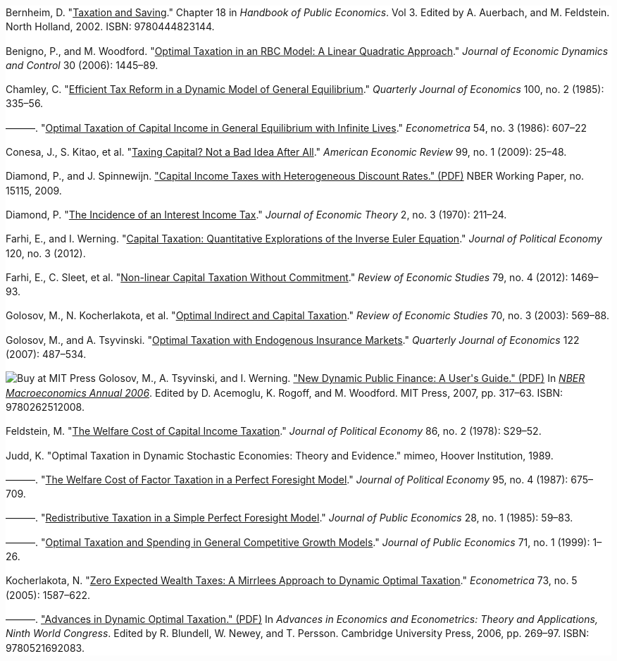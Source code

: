 Bernheim, D. "[Taxation and Saving](http://dx.doi.org/10.1016/S1573-4420(02)80022-2)." Chapter 18 in *Handbook of Public Economics*. Vol 3. Edited by A. Auerbach, and M. Feldstein. North Holland, 2002. ISBN: 9780444823144.

Benigno, P., and M. Woodford. "[Optimal Taxation in an RBC Model: A Linear Quadratic Approach](http://dx.doi.org/10.1016/j.jedc.2005.08.009)." *Journal of Economic Dynamics and Control* 30 (2006): 1445–89.

Chamley, C. "[Efficient Tax Reform in a Dynamic Model of General Equilibrium](http://dx.doi.org/10.2307/1885385)." *Quarterly Journal of Economics* 100, no. 2 (1985): 335–56.

———. "[Optimal Taxation of Capital Income in General Equilibrium with Infinite Lives](http://ideas.repec.org/a/ecm/emetrp/v54y1986i3p607-22.html)." *Econometrica* 54, no. 3 (1986): 607–22

Conesa, J., S. Kitao, et al. "[Taxing Capital? Not a Bad Idea After All](http://dx.doi.org/10.1257/aer.99.1.25)." *American Economic Review* 99, no. 1 (2009): 25–48.

Diamond, P., and J. Spinnewijn. ["Capital Income Taxes with Heterogeneous Discount Rates." (PDF)](http://personal.lse.ac.uk/spinnewi/capital.pdf) NBER Working Paper, no. 15115, 2009.

Diamond, P. "[The Incidence of an Interest Income Tax](http://dx.doi.org/10.1016/0022-0531(70)90037-2)." *Journal of Economic Theory* 2, no. 3 (1970): 211–24.

Farhi, E., and I. Werning. "[Capital Taxation: Quantitative Explorations of the Inverse Euler Equation](http://econpapers.repec.org/article/ucpjpolec/doi_3a10.1086_2f666747.htm)." *Journal of Political Economy* 120, no. 3 (2012).

Farhi, E., C. Sleet, et al. "[Non-linear Capital Taxation Without Commitment](http://dx.doi.org/10.1093/restud/rds001)." *Review of Economic Studies* 79, no. 4 (2012): 1469–93.

Golosov, M., N. Kocherlakota, et al. "[Optimal Indirect and Capital Taxation](http://dx.doi.org/10.1111/1467-937X.00256)." *Review of Economic Studies* 70, no. 3 (2003): 569–88.

Golosov, M., and A. Tsyvinski. "[Optimal Taxation with Endogenous Insurance Markets](http://dx.doi.org/10.1162/qjec.122.2.487)." *Quarterly Journal of Economics* 122 (2007): 487–534.

![Buy at MIT Press](/images/mp_logo.gif) Golosov, M., A. Tsyvinski, and I. Werning. ["New Dynamic Public Finance: A User's Guide." (PDF)](http://www.nber.org/chapters/c11181.pdf) In [*NBER Macroeconomics Annual 2006*](https://mitpress.mit.edu/9780262512008). Edited by D. Acemoglu, K. Rogoff, and M. Woodford. MIT Press, 2007, pp. 317–63. ISBN: 9780262512008.

Feldstein, M. "[The Welfare Cost of Capital Income Taxation](http://ideas.repec.org/a/ucp/jpolec/v86y1978i2ps29-51.html)." *Journal of Political Economy* 86, no. 2 (1978): S29–52.

Judd, K. "Optimal Taxation in Dynamic Stochastic Economies: Theory and Evidence." mimeo, Hoover Institution, 1989.

———. "[The Welfare Cost of Factor Taxation in a Perfect Foresight Model](http://econpapers.repec.org/article/ucpjpolec/v_3a95_3ay_3a1987_3ai_3a4_3ap_3a675-709.htm)." *Journal of Political Economy* 95, no. 4 (1987): 675–709.

———. "[Redistributive Taxation in a Simple Perfect Foresight Model](http://dx.doi.org/10.1016/0047-2727(85)90020-9)." *Journal of Public Economics* 28, no. 1 (1985): 59–83.

———. "[Optimal Taxation and Spending in General Competitive Growth Models](http://dx.doi.org/10.1016/S0047-2727(98)00054-1)." *Journal of Public Economics* 71, no. 1 (1999): 1–26.

Kocherlakota, N. "[Zero Expected Wealth Taxes: A Mirrlees Approach to Dynamic Optimal Taxation](http://dx.doi.org/10.1111/j.1468-0262.2005.00630.x)." *Econometrica* 73, no. 5 (2005): 1587–622.

———. ["Advances in Dynamic Optimal Taxation." (PDF)](http://www.sfu.ca/~kkasa/kocher_ES05.pdf) In *Advances in Economics and Econometrics: Theory and Applications, Ninth World Congress*. Edited by R. Blundell, W. Newey, and T. Persson. Cambridge University Press, 2006, pp. 269–97. ISBN: 9780521692083.

